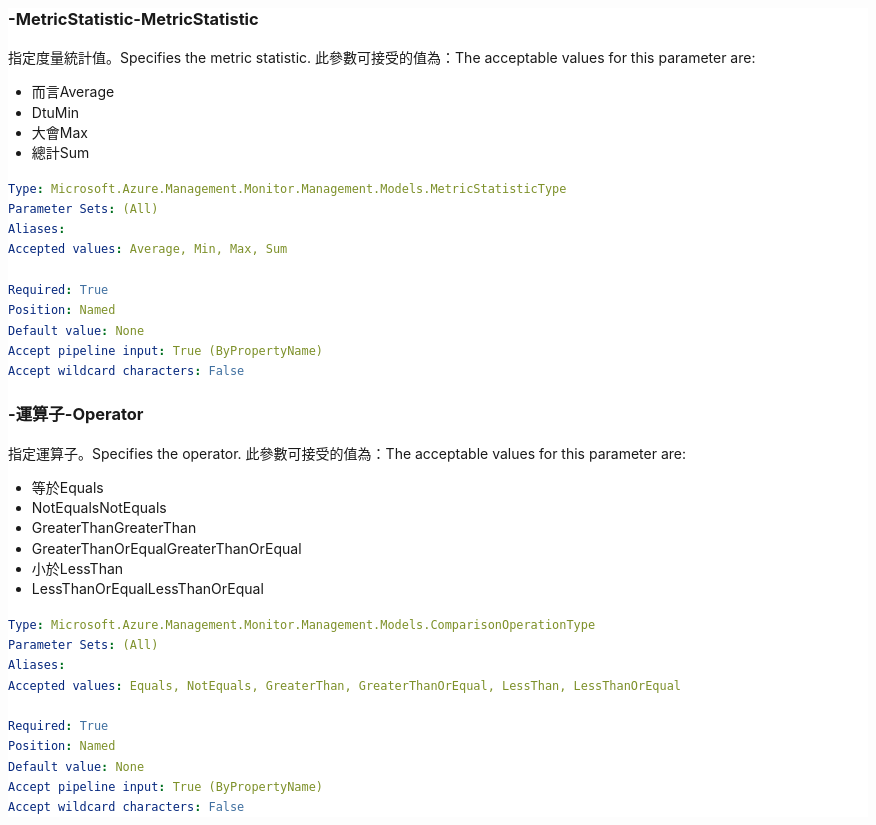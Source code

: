 ### <span data-ttu-id="d11c0-120">-MetricStatistic</span><span class="sxs-lookup"><span data-stu-id="d11c0-120">-MetricStatistic</span></span>
<span data-ttu-id="d11c0-121">指定度量統計值。</span><span class="sxs-lookup"><span data-stu-id="d11c0-121">Specifies the metric statistic.</span></span>
<span data-ttu-id="d11c0-122">此參數可接受的值為：</span><span class="sxs-lookup"><span data-stu-id="d11c0-122">The acceptable values for this parameter are:</span></span>
- <span data-ttu-id="d11c0-123">而言</span><span class="sxs-lookup"><span data-stu-id="d11c0-123">Average</span></span>
- <span data-ttu-id="d11c0-124">Dtu</span><span class="sxs-lookup"><span data-stu-id="d11c0-124">Min</span></span>
- <span data-ttu-id="d11c0-125">大會</span><span class="sxs-lookup"><span data-stu-id="d11c0-125">Max</span></span>
- <span data-ttu-id="d11c0-126">總計</span><span class="sxs-lookup"><span data-stu-id="d11c0-126">Sum</span></span>

```yaml
Type: Microsoft.Azure.Management.Monitor.Management.Models.MetricStatisticType
Parameter Sets: (All)
Aliases:
Accepted values: Average, Min, Max, Sum

Required: True
Position: Named
Default value: None
Accept pipeline input: True (ByPropertyName)
Accept wildcard characters: False
```

### <span data-ttu-id="d11c0-127">-運算子</span><span class="sxs-lookup"><span data-stu-id="d11c0-127">-Operator</span></span>
<span data-ttu-id="d11c0-128">指定運算子。</span><span class="sxs-lookup"><span data-stu-id="d11c0-128">Specifies the operator.</span></span>
<span data-ttu-id="d11c0-129">此參數可接受的值為：</span><span class="sxs-lookup"><span data-stu-id="d11c0-129">The acceptable values for this parameter are:</span></span>
- <span data-ttu-id="d11c0-130">等於</span><span class="sxs-lookup"><span data-stu-id="d11c0-130">Equals</span></span>
- <span data-ttu-id="d11c0-131">NotEquals</span><span class="sxs-lookup"><span data-stu-id="d11c0-131">NotEquals</span></span>
- <span data-ttu-id="d11c0-132">GreaterThan</span><span class="sxs-lookup"><span data-stu-id="d11c0-132">GreaterThan</span></span>
- <span data-ttu-id="d11c0-133">GreaterThanOrEqual</span><span class="sxs-lookup"><span data-stu-id="d11c0-133">GreaterThanOrEqual</span></span>
- <span data-ttu-id="d11c0-134">小於</span><span class="sxs-lookup"><span data-stu-id="d11c0-134">LessThan</span></span>
- <span data-ttu-id="d11c0-135">LessThanOrEqual</span><span class="sxs-lookup"><span data-stu-id="d11c0-135">LessThanOrEqual</span></span>

```yaml
Type: Microsoft.Azure.Management.Monitor.Management.Models.ComparisonOperationType
Parameter Sets: (All)
Aliases:
Accepted values: Equals, NotEquals, GreaterThan, GreaterThanOrEqual, LessThan, LessThanOrEqual

Required: True
Position: Named
Default value: None
Accept pipeline input: True (ByPropertyName)
Accept wildcard characters: False
```

